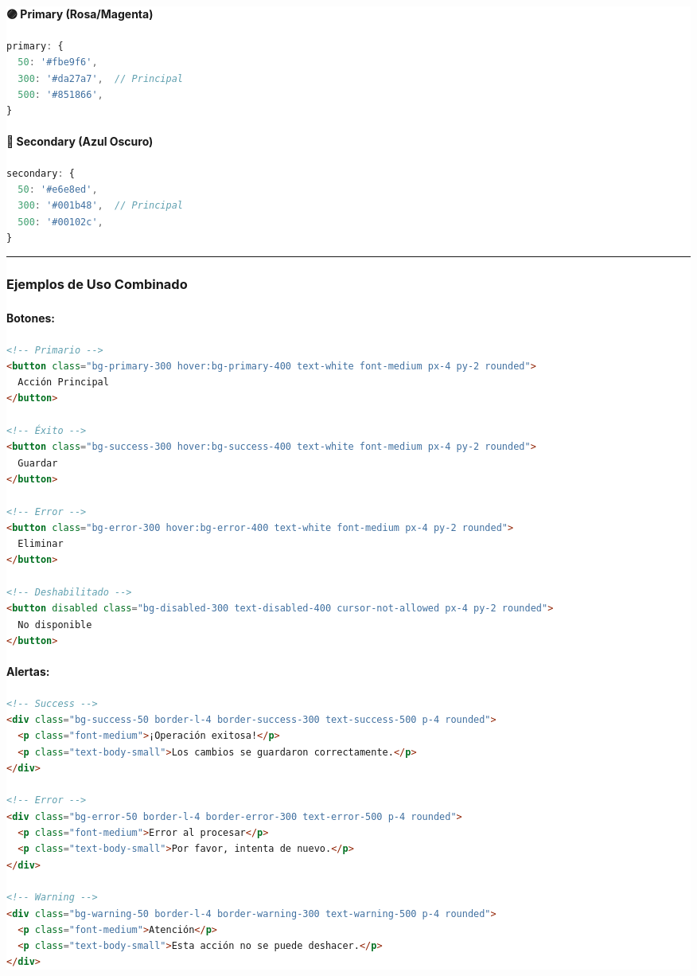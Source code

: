 #### 🟣 Primary (Rosa/Magenta)
```javascript
primary: {
  50: '#fbe9f6',
  300: '#da27a7',  // Principal
  500: '#851866',
}
```

#### 🔵 Secondary (Azul Oscuro)
```javascript
secondary: {
  50: '#e6e8ed',
  300: '#001b48',  // Principal
  500: '#00102c',
}
```

---

### Ejemplos de Uso Combinado

#### Botones:
```html
<!-- Primario -->
<button class="bg-primary-300 hover:bg-primary-400 text-white font-medium px-4 py-2 rounded">
  Acción Principal
</button>

<!-- Éxito -->
<button class="bg-success-300 hover:bg-success-400 text-white font-medium px-4 py-2 rounded">
  Guardar
</button>

<!-- Error -->
<button class="bg-error-300 hover:bg-error-400 text-white font-medium px-4 py-2 rounded">
  Eliminar
</button>

<!-- Deshabilitado -->
<button disabled class="bg-disabled-300 text-disabled-400 cursor-not-allowed px-4 py-2 rounded">
  No disponible
</button>
```

#### Alertas:
```html
<!-- Success -->
<div class="bg-success-50 border-l-4 border-success-300 text-success-500 p-4 rounded">
  <p class="font-medium">¡Operación exitosa!</p>
  <p class="text-body-small">Los cambios se guardaron correctamente.</p>
</div>

<!-- Error -->
<div class="bg-error-50 border-l-4 border-error-300 text-error-500 p-4 rounded">
  <p class="font-medium">Error al procesar</p>
  <p class="text-body-small">Por favor, intenta de nuevo.</p>
</div>

<!-- Warning -->
<div class="bg-warning-50 border-l-4 border-warning-300 text-warning-500 p-4 rounded">
  <p class="font-medium">Atención</p>
  <p class="text-body-small">Esta acción no se puede deshacer.</p>
</div>

```